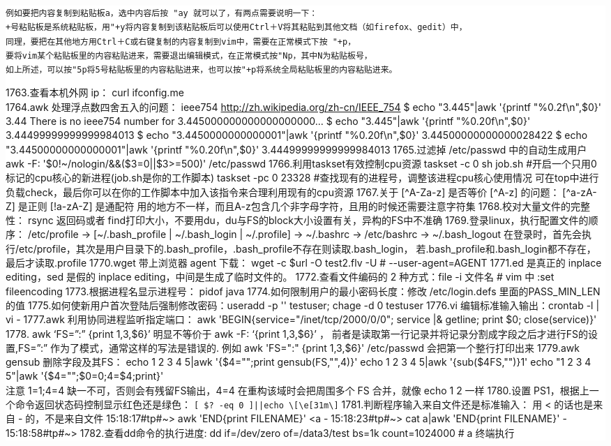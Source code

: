     例如要把内容复制到粘贴板a，选中内容后按 "ay 就可以了，有两点需要说明一下：
    +号粘贴板是系统粘贴板，用"+y将内容复制到该粘贴板后可以使用Ctrl＋V将其粘贴到其他文档（如firefox、gedit）中，
    同理，要把在其他地方用Ctrl＋C或右键复制的内容复制到vim中，需要在正常模式下按 "+p，
    要将vim某个粘贴板里的内容粘贴进来，需要退出编辑模式，在正常模式按"Np，其中N为粘贴板号，
    如上所述，可以按"5p将5号粘贴板里的内容粘贴进来，也可以按"+p将系统全局粘贴板里的内容粘贴进来。
1763.查看本机外网 ip：
    curl ifconfig.me    
1764.awk 处理浮点数四舍五入的问题：
    ieee754 http://zh.wikipedia.org/zh-cn/IEEE_754
    $ echo "3.445"|awk '{printf "%0.2f\n",$0}' 
    3.44
    There is no ieee754 number for 3.445000000000000000000...
    $ echo "3.445"|awk '{printf "%0.20f\n",$0}' 
    3.44499999999999984013
    $ echo "3.4450000000000001"|awk '{printf "%0.20f\n",$0}' 
    3.44500000000000028422
    $ echo "3.44500000000000001"|awk '{printf "%0.20f\n",$0}' 
    3.44499999999999984013
1765.过滤掉 /etc/passwd 中的自动生成用户
    awk -F: '$0!~/nologin/&&($3=0||$3>=500)' /etc/passwd
1766.利用taskset有效控制cpu资源
    taskset -c 0 sh job.sh        #开启一个只用0标记的cpu核心的新进程(job.sh是你的工作脚本)
    taskset -pc 0 23328            #查找现有的进程号，调整该进程cpu核心使用情况
    可在top中进行负载check，最后你可以在你的工作脚本中加入该指令来合理利用现有的cpu资源
1767.关于 [^A-Za-z] 是否等价 [^A-z] 的问题：
    [^a-zA-Z] 是正则
    [!a-zA-Z] 是通配符
    用的地方不一样，而且A-z包含几个非字母字符，且用的时候还需要注意字符集
1768.校对大量文件的完整性：
    rsync 返回码或者 find打印大小，不要用du，du与FS的block大小设置有关，异构的FS中不准确
1769.登录linux，执行配置文件的顺序：
    /etc/profile -> [~/.bash_profile | ~/.bash_login | ~/.profile] -> ~/.bashrc -> /etc/bashrc -> ~/.bash_logout
    在登录时，首先会执行/etc/profile，其次是用户目录下的.bash_profile，.bash_profile不存在则读取.bash_login，
    若.bash_profile和.bash_login都不存在，最后才读取.profile
1770.wget 带上浏览器 agent 下载：
    wget -c $url -O test2.flv -U    # --user-agent=AGENT
1771.ed 是真正的 inplace editing，sed 是假的 inplace editing，中间是生成了临时文件的。
1772.查看文件编码的 2 种方式：file -i 文件名    # vim 中 :set fileencoding
1773.根据进程名显示进程号： pidof java
1774.如何限制用户的最小密码长度：修改 /etc/login.defs 里面的PASS_MIN_LEN的值
1775.如何使新用户首次登陆后强制修改密码：useradd -p '' testuser; chage -d 0 testuser
1776.vi 编辑标准输入输出：crontab -l | vi -
1777.awk 利用协同进程监听指定端口：
    awk 'BEGIN{service="/inet/tcp/2000/0/0"; service |& getline; print $0; close(service)}'
1778. awk ‘FS=”:” {print $1,$3,$6}’ 明显不等价于 awk -F: ‘{print $1,$3,$6}’ ，
    前者是读取第一行记录并将记录分割成字段之后才进行FS的设置,FS=”:” 作为了模式，通常这样的写法是错误的.
    例如 awk 'FS=":" {print $1,$3,$6}' /etc/passwd 会把第一个整行打印出来
1779.awk gensub 删除字段及其FS：
    echo 1 2 3 4 5|awk '{$4="";print gensub(FS,"",4)}'
    echo 1 2 3 4 5|awk '{sub($4FS,"")}1'
    echo "1 2 3    4    5"|awk '{$4="";$0=$0;$4=$4;print}'        
    注意 $1=$1;$4=$4 缺一不可，否则会有残留FS输出，$4=$4 在重构该域时会把周围多个 FS 合并，就像 echo 1    2 一样
1780.设置 PS1，根据上一个命令返回状态码控制显示红色还是绿色：
    `[ $? -eq 0 ]||echo \[\e[31m\]`
1781.判断程序输入来自文件还是标准输入：
    用 < 的话也是来自 - 的，不是来自文件
    15:18:17#tp#~> awk 'END{print FILENAME}' <a
    -
    15:18:23#tp#~> cat a|awk 'END{print FILENAME}'
    -
    15:18:58#tp#~> 
1782.查看dd命令的执行进度:
    dd if=/dev/zero of=/data3/test bs=1k count=1024000        # a 终端执行